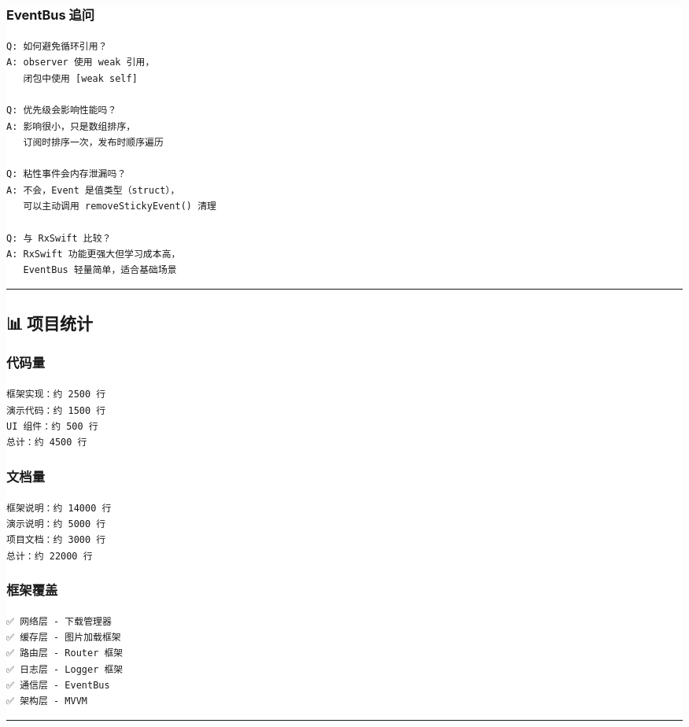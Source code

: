 ### EventBus 追问

```
Q: 如何避免循环引用？
A: observer 使用 weak 引用，
   闭包中使用 [weak self]

Q: 优先级会影响性能吗？
A: 影响很小，只是数组排序，
   订阅时排序一次，发布时顺序遍历

Q: 粘性事件会内存泄漏吗？
A: 不会，Event 是值类型（struct），
   可以主动调用 removeStickyEvent() 清理

Q: 与 RxSwift 比较？
A: RxSwift 功能更强大但学习成本高，
   EventBus 轻量简单，适合基础场景
```

---

## 📊 项目统计

### 代码量
```
框架实现：约 2500 行
演示代码：约 1500 行
UI 组件：约 500 行
总计：约 4500 行
```

### 文档量
```
框架说明：约 14000 行
演示说明：约 5000 行
项目文档：约 3000 行
总计：约 22000 行
```

### 框架覆盖
```
✅ 网络层 - 下载管理器
✅ 缓存层 - 图片加载框架
✅ 路由层 - Router 框架
✅ 日志层 - Logger 框架
✅ 通信层 - EventBus
✅ 架构层 - MVVM
```

---
